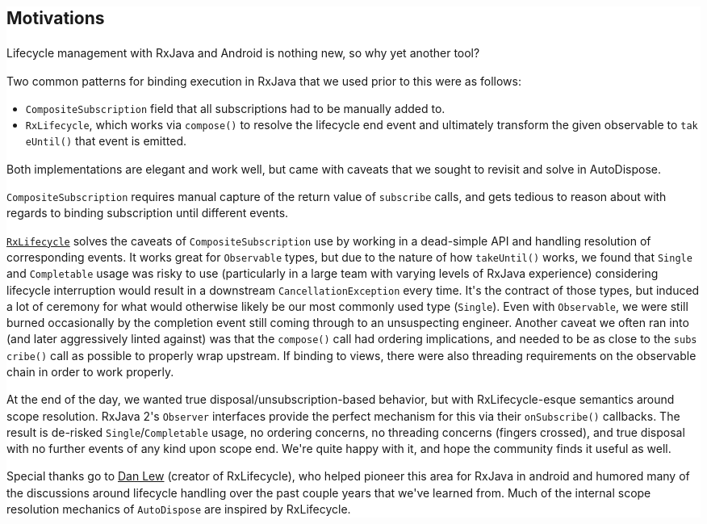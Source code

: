 ## Motivations

Lifecycle management with RxJava and Android is nothing new, so why yet another tool?

Two common patterns for binding execution in RxJava that we used prior to this were as follows:

* `CompositeSubscription` field that all subscriptions had to be manually added to.
* `RxLifecycle`, which works via `compose()` to resolve the lifecycle end event and ultimately transform the
given observable to `takeUntil()` that event is emitted.

Both implementations are elegant and work well, but came with caveats that we sought to revisit and solve
in AutoDispose.

`CompositeSubscription` requires manual capture of the return value of `subscribe` calls, and
gets tedious to reason about with regards to binding subscription until different events.

[`RxLifecycle`][rxlifecycle] solves the caveats of `CompositeSubscription` use by working in a dead-simple API and handling
resolution of corresponding events. It works great for `Observable` types, but due to the nature of
how `takeUntil()` works, we found that `Single` and `Completable` usage was risky to use (particularly in a
 large team with varying levels of RxJava experience) considering lifecycle interruption would result
in a downstream `CancellationException` every time. It's the contract of those types, but induced a lot of
ceremony for what would otherwise likely be our most commonly used type (`Single`). Even with `Observable`,
we were still burned occasionally by the completion event still coming through to an unsuspecting engineer.
Another caveat we often ran into (and later aggressively linted against) was that the `compose()` call had
ordering implications, and needed to be as close to the `subscribe()` call as possible to properly wrap upstream.
If binding to views, there were also threading requirements on the observable chain in order to work properly.

At the end of the day, we wanted true disposal/unsubscription-based behavior, but with RxLifecycle-esque
semantics around scope resolution. RxJava 2's `Observer` interfaces provide the perfect mechanism for
 this via their `onSubscribe()` callbacks. The result is de-risked `Single`/`Completable` usage, no ordering
 concerns, no threading concerns (fingers crossed), and true disposal with no further events of any kind
 upon scope end. We're quite happy with it, and hope the community finds it useful as well.

Special thanks go to [Dan Lew][dan] (creator of RxLifecycle), who helped pioneer this area for RxJava
 in android and humored many of the discussions around lifecycle handling over the past couple years
 that we've learned from. Much of the internal scope resolution mechanics of `AutoDispose` are
 inspired by RxLifecycle.


 [rxlifecycle]: https://github.com/trello/RxLifecycle/
 [dan]: https://twitter.com/danlew42
 [snapshots]: https://oss.sonatype.org/content/repositories/snapshots/com/uber/autodispose2/